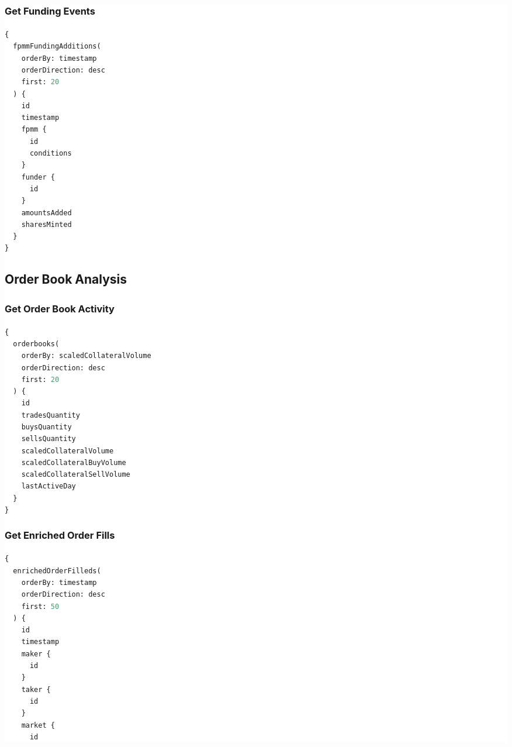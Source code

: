 ### Get Funding Events
```graphql
{
  fpmmFundingAdditions(
    orderBy: timestamp
    orderDirection: desc
    first: 20
  ) {
    id
    timestamp
    fpmm {
      id
      conditions
    }
    funder {
      id
    }
    amountsAdded
    sharesMinted
  }
}
```

## Order Book Analysis

### Get Order Book Activity
```graphql
{
  orderbooks(
    orderBy: scaledCollateralVolume
    orderDirection: desc
    first: 20
  ) {
    id
    tradesQuantity
    buysQuantity
    sellsQuantity
    scaledCollateralVolume
    scaledCollateralBuyVolume
    scaledCollateralSellVolume
    lastActiveDay
  }
}
```

### Get Enriched Order Fills
```graphql
{
  enrichedOrderFilleds(
    orderBy: timestamp
    orderDirection: desc
    first: 50
  ) {
    id
    timestamp
    maker {
      id
    }
    taker {
      id
    }
    market {
      id
```